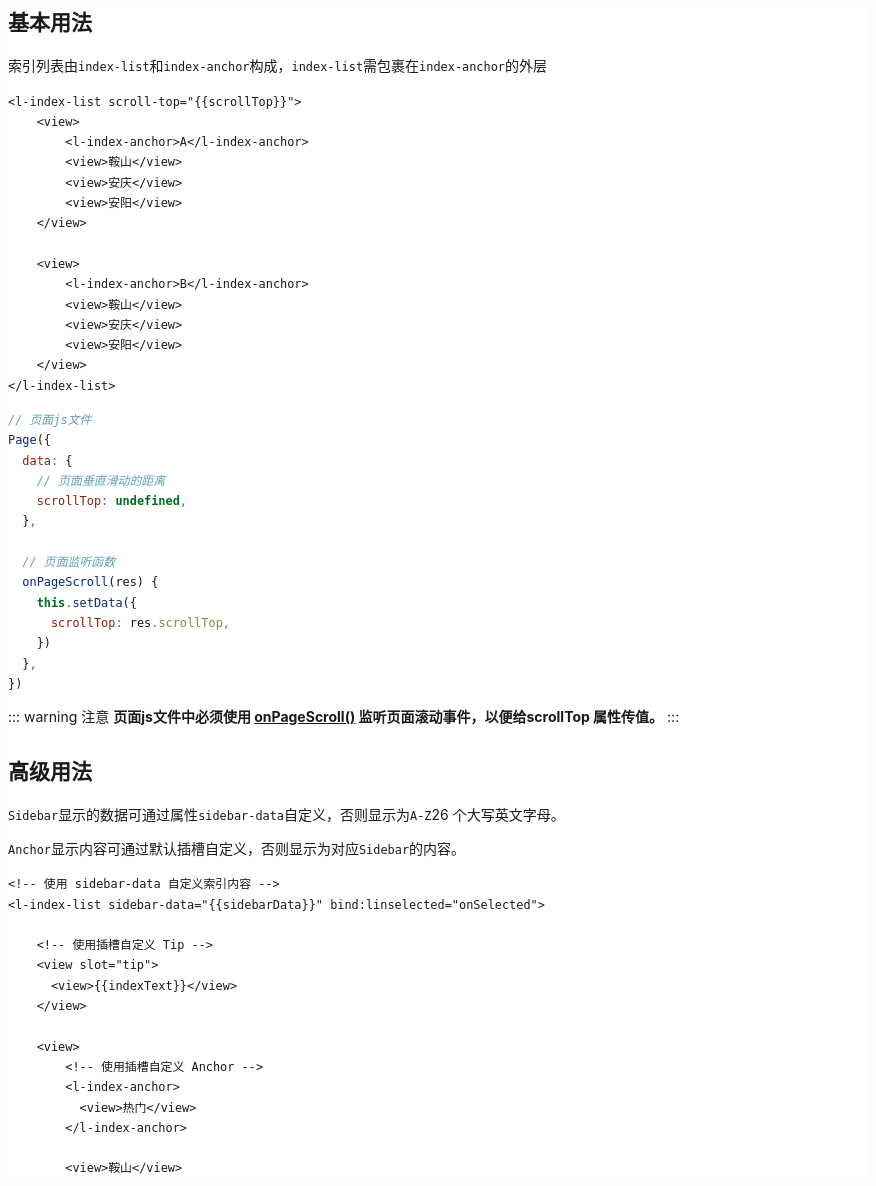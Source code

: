 ## 基本用法

索引列表由`index-list`和`index-anchor`构成，`index-list`需包裹在`index-anchor`的外层

```wxml
<l-index-list scroll-top="{{scrollTop}}">
    <view>
        <l-index-anchor>A</l-index-anchor>
        <view>鞍山</view>
        <view>安庆</view>
        <view>安阳</view>
    </view>

    <view>
        <l-index-anchor>B</l-index-anchor>
        <view>鞍山</view>
        <view>安庆</view>
        <view>安阳</view>
    </view>
</l-index-list>
```

```javascript
// 页面js文件
Page({
  data: {
    // 页面垂直滑动的距离
    scrollTop: undefined,
  },

  // 页面监听函数
  onPageScroll(res) {
    this.setData({
      scrollTop: res.scrollTop,
    })
  },
})
```

::: warning 注意
**页面js文件中必须使用 [onPageScroll()](https://developers.weixin.qq.com/miniprogram/dev/reference/api/Page.html#onPageScroll-Object-object) 监听页面滚动事件，以便给scrollTop 属性传值。**
:::

## 高级用法

`Sidebar`显示的数据可通过属性`sidebar-data`自定义，否则显示为`A-Z`26 个大写英文字母。

`Anchor`显示内容可通过默认插槽自定义，否则显示为对应`Sidebar`的内容。

```wxml
<!-- 使用 sidebar-data 自定义索引内容 -->
<l-index-list sidebar-data="{{sidebarData}}" bind:linselected="onSelected">

    <!-- 使用插槽自定义 Tip -->
    <view slot="tip">
      <view>{{indexText}}</view>
    </view>

    <view>
        <!-- 使用插槽自定义 Anchor -->
        <l-index-anchor>
          <view>热门</view>
        </l-index-anchor>

        <view>鞍山</view>
```